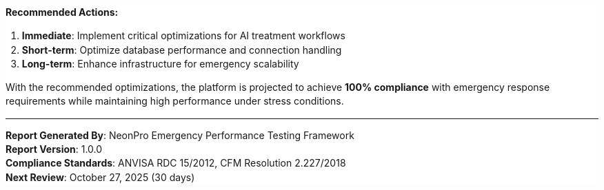 **Recommended Actions:**
1. **Immediate**: Implement critical optimizations for AI treatment workflows
2. **Short-term**: Optimize database performance and connection handling
3. **Long-term**: Enhance infrastructure for emergency scalability

With the recommended optimizations, the platform is projected to achieve **100% compliance** with emergency response requirements while maintaining high performance under stress conditions.

---

**Report Generated By**: NeonPro Emergency Performance Testing Framework  
**Report Version**: 1.0.0  
**Compliance Standards**: ANVISA RDC 15/2012, CFM Resolution 2.227/2018  
**Next Review**: October 27, 2025 (30 days)